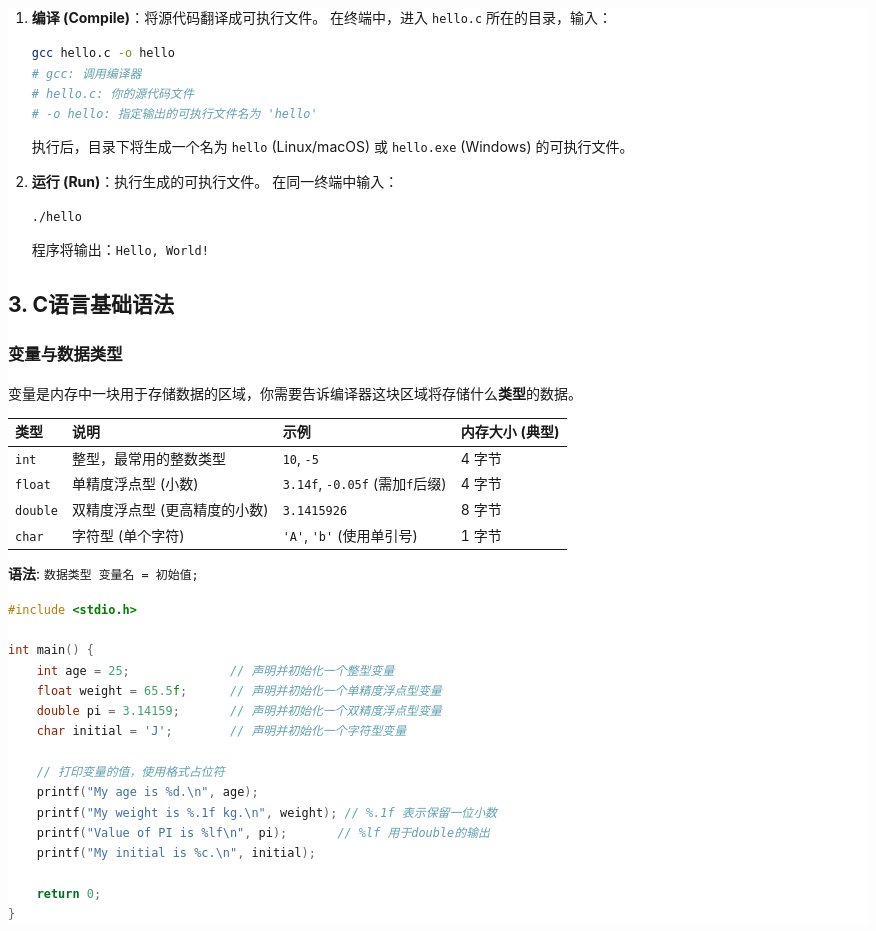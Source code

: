 1.  **编译 (Compile)**：将源代码翻译成可执行文件。
    在终端中，进入 `hello.c` 所在的目录，输入：
    ```bash
    gcc hello.c -o hello
    # gcc: 调用编译器
    # hello.c: 你的源代码文件
    # -o hello: 指定输出的可执行文件名为 'hello'
    ```
    执行后，目录下将生成一个名为 `hello` (Linux/macOS) 或 `hello.exe` (Windows) 的可执行文件。

2.  **运行 (Run)**：执行生成的可执行文件。
    在同一终端中输入：
    ```bash
    ./hello
    ```
    程序将输出：`Hello, World!`

## 3. C语言基础语法

### 变量与数据类型

变量是内存中一块用于存储数据的区域，你需要告诉编译器这块区域将存储什么**类型**的数据。

| 类型 | 说明 | 示例 | 内存大小 (典型) |
| :--- | :--- | :--- | :--- |
| `int` | 整型，最常用的整数类型 | `10`, `-5` | 4 字节 |
| `float` | 单精度浮点型 (小数) | `3.14f`, `-0.05f` (需加`f`后缀) | 4 字节 |
| `double` | 双精度浮点型 (更高精度的小数) | `3.1415926` | 8 字节 |
| `char` | 字符型 (单个字符) | `'A'`, `'b'` (使用单引号) | 1 字节 |

**语法**: `数据类型 变量名 = 初始值;`

```c
#include <stdio.h>

int main() {
    int age = 25;              // 声明并初始化一个整型变量
    float weight = 65.5f;      // 声明并初始化一个单精度浮点型变量
    double pi = 3.14159;       // 声明并初始化一个双精度浮点型变量
    char initial = 'J';        // 声明并初始化一个字符型变量

    // 打印变量的值，使用格式占位符
    printf("My age is %d.\n", age);
    printf("My weight is %.1f kg.\n", weight); // %.1f 表示保留一位小数
    printf("Value of PI is %lf\n", pi);       // %lf 用于double的输出
    printf("My initial is %c.\n", initial);

    return 0;
}
```
